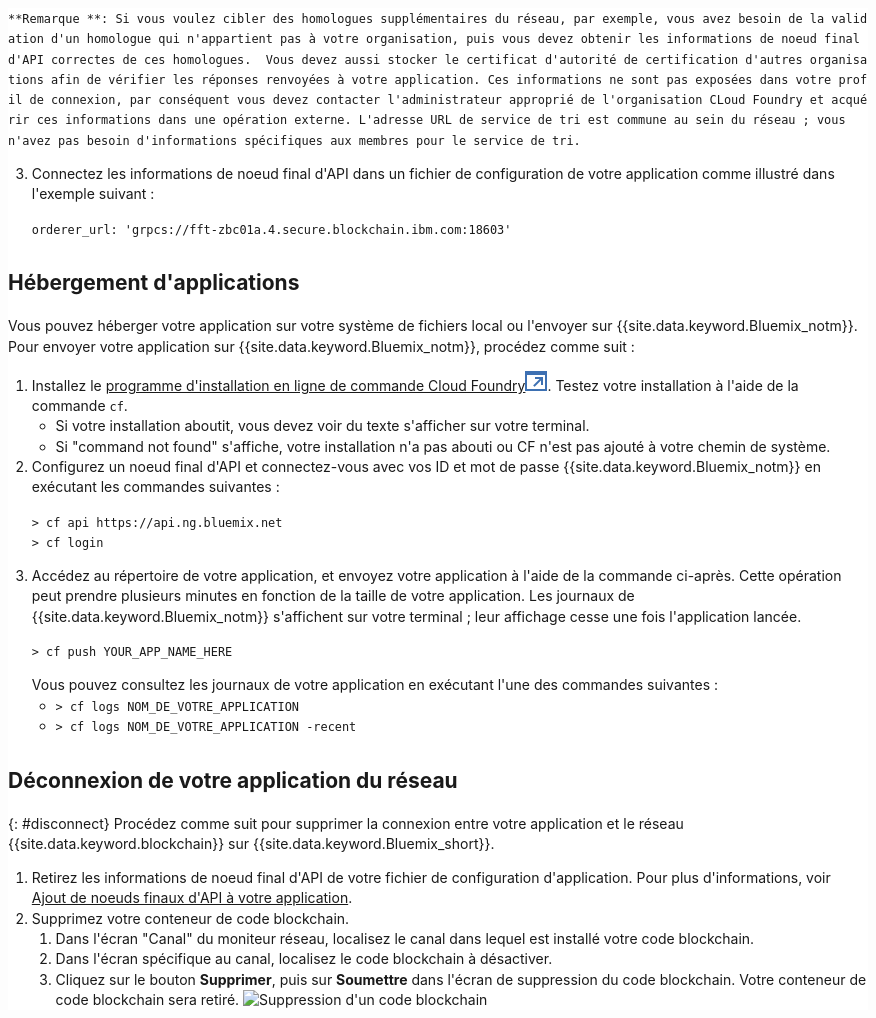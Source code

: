 	**Remarque **: Si vous voulez cibler des homologues supplémentaires du réseau, par exemple, vous avez besoin de la validation d'un homologue qui n'appartient pas à votre organisation, puis vous devez obtenir les informations de noeud final d'API correctes de ces homologues.  Vous devez aussi stocker le certificat d'autorité de certification d'autres organisations afin de vérifier les réponses renvoyées à votre application. Ces informations ne sont pas exposées dans votre profil de connexion, par conséquent vous devez contacter l'administrateur approprié de l'organisation CLoud Foundry et acquérir ces informations dans une opération externe. L'adresse URL de service de tri est commune au sein du réseau ; vous n'avez pas besoin d'informations spécifiques aux membres pour le service de tri.

3. Connectez les informations de noeud final d'API dans un fichier de configuration de votre application comme illustré dans l'exemple suivant :
	```
	orderer_url: 'grpcs://fft-zbc01a.4.secure.blockchain.ibm.com:18603'
	```

## Hébergement d'applications
Vous pouvez héberger votre application sur votre système de fichiers local ou l'envoyer sur {{site.data.keyword.Bluemix_notm}}. Pour envoyer votre application sur {{site.data.keyword.Bluemix_notm}}, procédez comme suit :
1. Installez le [programme d'installation en ligne de commande Cloud Foundry![Icône de lien externe](images/external_link.svg "Icône de lien externe")](https://github.com/cloudfoundry/cli/releases).  Testez votre installation à l'aide de la commande `cf`.
    * Si votre installation aboutit, vous devez voir du texte s'afficher sur votre terminal.
    * Si "command not found" s'affiche, votre installation n'a pas abouti ou CF n'est pas ajouté à votre chemin de système.
2. Configurez un noeud final d'API et connectez-vous avec vos ID et mot de passe {{site.data.keyword.Bluemix_notm}} en exécutant les commandes suivantes :
    ```
    > cf api https://api.ng.bluemix.net
    > cf login
    ```
3. Accédez au répertoire de votre application, et envoyez votre application à l'aide de la commande ci-après. Cette opération peut prendre plusieurs minutes en fonction de la taille de votre application. Les journaux de {{site.data.keyword.Bluemix_notm}} s'affichent sur votre terminal ; leur affichage cesse une fois l'application lancée.
	```
	> cf push YOUR_APP_NAME_HERE
	```
	Vous pouvez consultez les journaux de votre application en exécutant l'une des commandes suivantes :
	* `> cf logs NOM_DE_VOTRE_APPLICATION`
	* `> cf logs NOM_DE_VOTRE_APPLICATION -recent`


## Déconnexion de votre application du réseau
{: #disconnect}
Procédez comme suit pour supprimer la connexion entre votre application et le réseau {{site.data.keyword.blockchain}} sur {{site.data.keyword.Bluemix_short}}.
1. Retirez les informations de noeud final d'API de votre fichier de configuration d'application. Pour plus d'informations, voir [Ajout de noeuds finaux d'API à votre application](#adding-network-api-endpoints-to-your-application).
2. Supprimez votre conteneur de code blockchain.
	1. Dans l'écran "Canal" du moniteur réseau, localisez le canal dans lequel est installé votre code blockchain.
	2. Dans l'écran spécifique au canal, localisez le code blockchain à désactiver.
	3. Cliquez sur le bouton **Supprimer**, puis sur **Soumettre** dans l'écran de suppression du code blockchain. Votre conteneur de code blockchain sera retiré.
	![Suppression d'un code blockchain](images/channel_chaincode_detail.png "Suppression d'un code blockchain")
